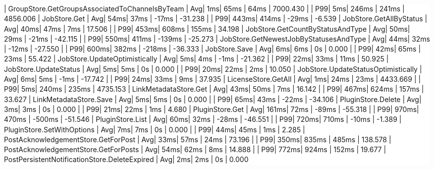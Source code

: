 | GroupStore.GetGroupsAssociatedToChannelsByTeam |  Avg| 1ms| 65ms | 64ms | 7000.430
| |  P99| 5ms| 246ms | 241ms | 4856.006
| JobStore.Get |  Avg| 54ms| 37ms | -17ms | -31.238
| |  P99| 443ms| 414ms | -29ms | -6.539
| JobStore.GetAllByStatus |  Avg| 40ms| 47ms | 7ms | 17.506
| |  P99| 453ms| 608ms | 155ms | 34.198
| JobStore.GetCountByStatusAndType |  Avg| 50ms| 29ms | -21ms | -42.115
| |  P99| 550ms| 411ms | -139ms | -25.273
| JobStore.GetNewestJobByStatusesAndType |  Avg| 44ms| 32ms | -12ms | -27.550
| |  P99| 600ms| 382ms | -218ms | -36.333
| JobStore.Save |  Avg| 6ms| 6ms | 0s | 0.000
| |  P99| 42ms| 65ms | 23ms | 55.422
| JobStore.UpdateOptimistically |  Avg| 5ms| 4ms | -1ms | -21.362
| |  P99| 22ms| 33ms | 11ms | 50.925
| JobStore.UpdateStatus |  Avg| 5ms| 5ms | 0s | 0.000
| |  P99| 20ms| 22ms | 2ms | 10.050
| JobStore.UpdateStatusOptimistically |  Avg| 6ms| 5ms | -1ms | -17.742
| |  P99| 24ms| 33ms | 9ms | 37.935
| LicenseStore.GetAll |  Avg| 1ms| 24ms | 23ms | 4433.669
| |  P99| 5ms| 240ms | 235ms | 4735.153
| LinkMetadataStore.Get |  Avg| 43ms| 50ms | 7ms | 16.142
| |  P99| 467ms| 624ms | 157ms | 33.627
| LinkMetadataStore.Save |  Avg| 5ms| 5ms | 0s | 0.000
| |  P99| 65ms| 43ms | -22ms | -34.106
| PluginStore.Delete |  Avg| 3ms| 3ms | 0s | 0.000
| |  P99| 21ms| 22ms | 1ms | 4.680
| PluginStore.Get |  Avg| 161ms| 72ms | -89ms | -55.318
| |  P99| 970ms| 470ms | -500ms | -51.546
| PluginStore.List |  Avg| 60ms| 32ms | -28ms | -46.551
| |  P99| 720ms| 710ms | -10ms | -1.389
| PluginStore.SetWithOptions |  Avg| 7ms| 7ms | 0s | 0.000
| |  P99| 44ms| 45ms | 1ms | 2.285
| PostAcknowledgementStore.GetForPost |  Avg| 33ms| 57ms | 24ms | 73.196
| |  P99| 350ms| 835ms | 485ms | 138.578
| PostAcknowledgementStore.GetForPosts |  Avg| 54ms| 62ms | 8ms | 14.888
| |  P99| 772ms| 924ms | 152ms | 19.677
| PostPersistentNotificationStore.DeleteExpired |  Avg| 2ms| 2ms | 0s | 0.000